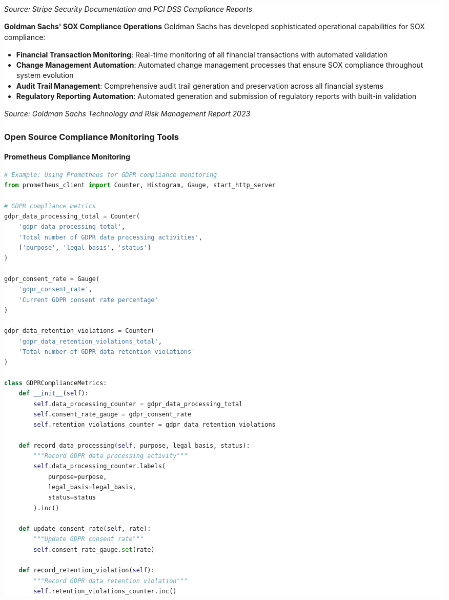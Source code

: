*Source: Stripe Security Documentation and PCI DSS Compliance Reports*

**Goldman Sachs' SOX Compliance Operations**
Goldman Sachs has developed sophisticated operational capabilities for SOX compliance:

- **Financial Transaction Monitoring**: Real-time monitoring of all financial transactions with automated validation
- **Change Management Automation**: Automated change management processes that ensure SOX compliance throughout system evolution
- **Audit Trail Management**: Comprehensive audit trail generation and preservation across all financial systems
- **Regulatory Reporting Automation**: Automated generation and submission of regulatory reports with built-in validation

*Source: Goldman Sachs Technology and Risk Management Report 2023*

### Open Source Compliance Monitoring Tools

**Prometheus Compliance Monitoring**
```python
# Example: Using Prometheus for GDPR compliance monitoring
from prometheus_client import Counter, Histogram, Gauge, start_http_server

# GDPR compliance metrics
gdpr_data_processing_total = Counter(
    'gdpr_data_processing_total',
    'Total number of GDPR data processing activities',
    ['purpose', 'legal_basis', 'status']
)

gdpr_consent_rate = Gauge(
    'gdpr_consent_rate',
    'Current GDPR consent rate percentage'
)

gdpr_data_retention_violations = Counter(
    'gdpr_data_retention_violations_total',
    'Total number of GDPR data retention violations'
)

class GDPRComplianceMetrics:
    def __init__(self):
        self.data_processing_counter = gdpr_data_processing_total
        self.consent_rate_gauge = gdpr_consent_rate
        self.retention_violations_counter = gdpr_data_retention_violations
    
    def record_data_processing(self, purpose, legal_basis, status):
        """Record GDPR data processing activity"""
        self.data_processing_counter.labels(
            purpose=purpose,
            legal_basis=legal_basis,
            status=status
        ).inc()
    
    def update_consent_rate(self, rate):
        """Update GDPR consent rate"""
        self.consent_rate_gauge.set(rate)
    
    def record_retention_violation(self):
        """Record GDPR data retention violation"""
        self.retention_violations_counter.inc()
```
